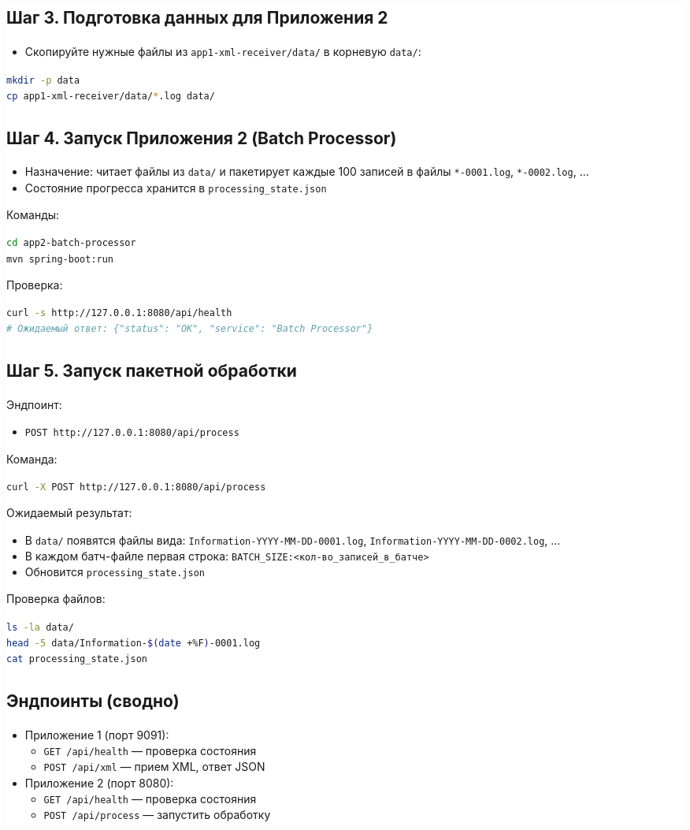 ## Шаг 3. Подготовка данных для Приложения 2
- Скопируйте нужные файлы из `app1-xml-receiver/data/` в корневую `data/`:
```bash
mkdir -p data
cp app1-xml-receiver/data/*.log data/
```

## Шаг 4. Запуск Приложения 2 (Batch Processor)
- Назначение: читает файлы из `data/` и пакетирует каждые 100 записей в файлы `*-0001.log`, `*-0002.log`, ...
- Состояние прогресса хранится в `processing_state.json`

Команды:
```bash
cd app2-batch-processor
mvn spring-boot:run
```
Проверка:
```bash
curl -s http://127.0.0.1:8080/api/health
# Ожидаемый ответ: {"status": "OK", "service": "Batch Processor"}
```

## Шаг 5. Запуск пакетной обработки
Эндпоинт:
- `POST http://127.0.0.1:8080/api/process`

Команда:
```bash
curl -X POST http://127.0.0.1:8080/api/process
```
Ожидаемый результат:
- В `data/` появятся файлы вида: `Information-YYYY-MM-DD-0001.log`, `Information-YYYY-MM-DD-0002.log`, ...
- В каждом батч-файле первая строка: `BATCH_SIZE:<кол-во_записей_в_батче>`
- Обновится `processing_state.json`

Проверка файлов:
```bash
ls -la data/
head -5 data/Information-$(date +%F)-0001.log
cat processing_state.json
```

## Эндпоинты (сводно)
- Приложение 1 (порт 9091):
  - `GET /api/health` — проверка состояния
  - `POST /api/xml` — прием XML, ответ JSON
- Приложение 2 (порт 8080):
  - `GET /api/health` — проверка состояния
  - `POST /api/process` — запустить обработку
